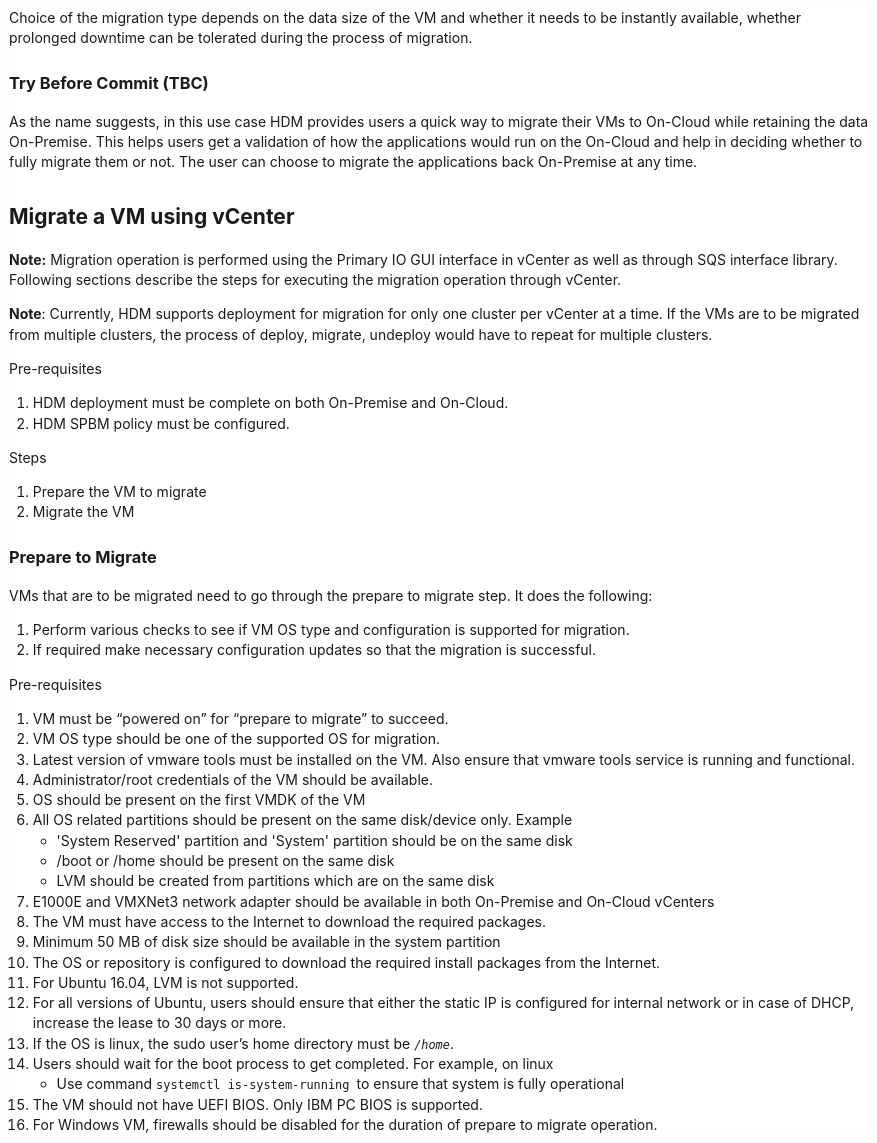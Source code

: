 Choice of the migration type depends on the data size of the VM and whether it needs to be instantly available, whether prolonged downtime can be tolerated during the process of migration.


### Try Before Commit (TBC)

As the name suggests, in this use case HDM provides users a quick way to migrate their VMs to On-Cloud while retaining the data On-Premise. This helps users get a validation of how the applications would run on the On-Cloud and help in deciding whether to fully migrate them or not. The user can choose to migrate the applications back On-Premise at any time.


## Migrate a VM using vCenter 

**Note:** Migration operation is performed using the Primary IO GUI interface in vCenter as well as through SQS interface library.  Following sections describe the steps for executing the migration operation through vCenter. 

**Note**: Currently, HDM supports deployment for migration for only one cluster per vCenter at a time. If the VMs are to be migrated from multiple clusters, the process of deploy, migrate, undeploy would have to repeat for multiple clusters.

Pre-requisites



1. HDM deployment must be complete on both On-Premise and On-Cloud.
2. HDM SPBM policy must be configured. 

Steps



1. Prepare the VM to migrate
2. Migrate the VM


### Prepare to Migrate

VMs that are to be migrated need to go through the prepare to migrate step. It does the following:



1. Perform various checks to see if VM OS type and configuration is supported for migration.
2. If required make necessary configuration updates so that the migration is successful.

Pre-requisites



1. VM must be “powered on” for “prepare to migrate” to succeed.
2. VM OS type should be one of the supported OS for migration.
3. Latest version of vmware tools must be installed on the VM. Also ensure that vmware tools service is running and functional.
4. Administrator/root credentials of the VM should be available.
5. OS should be present on the first VMDK of the VM
6. All OS related partitions should be present on the same disk/device only. Example
    *   'System Reserved' partition and 'System' partition should be on the same disk
    *   /boot or /home should be present on the same disk
    *   LVM should be created from partitions which are on the same disk
7. E1000E and VMXNet3 network adapter should be available in both On-Premise and On-Cloud vCenters
8. The VM must have access to the Internet to download the required packages.
9. Minimum 50 MB of disk size should be available in the system partition
10. The OS or repository is configured to download the required install packages from the Internet.
11. For Ubuntu 16.04, LVM is not supported.
12. For all versions of Ubuntu, users should ensure that either the static IP is configured for internal network or in case of DHCP, increase the lease to 30 days or more.
13. If the OS is linux, the sudo user’s home directory must be <code><em>/home</em></code>.
14. Users should wait for the boot process to get completed. For example, on linux
    *   Use command <code>systemctl is-system-running </code>to ensure that system is fully operational
15. The VM should not have UEFI BIOS. Only IBM PC BIOS is supported.
16. For Windows VM, firewalls should be disabled for the duration of prepare to migrate operation.